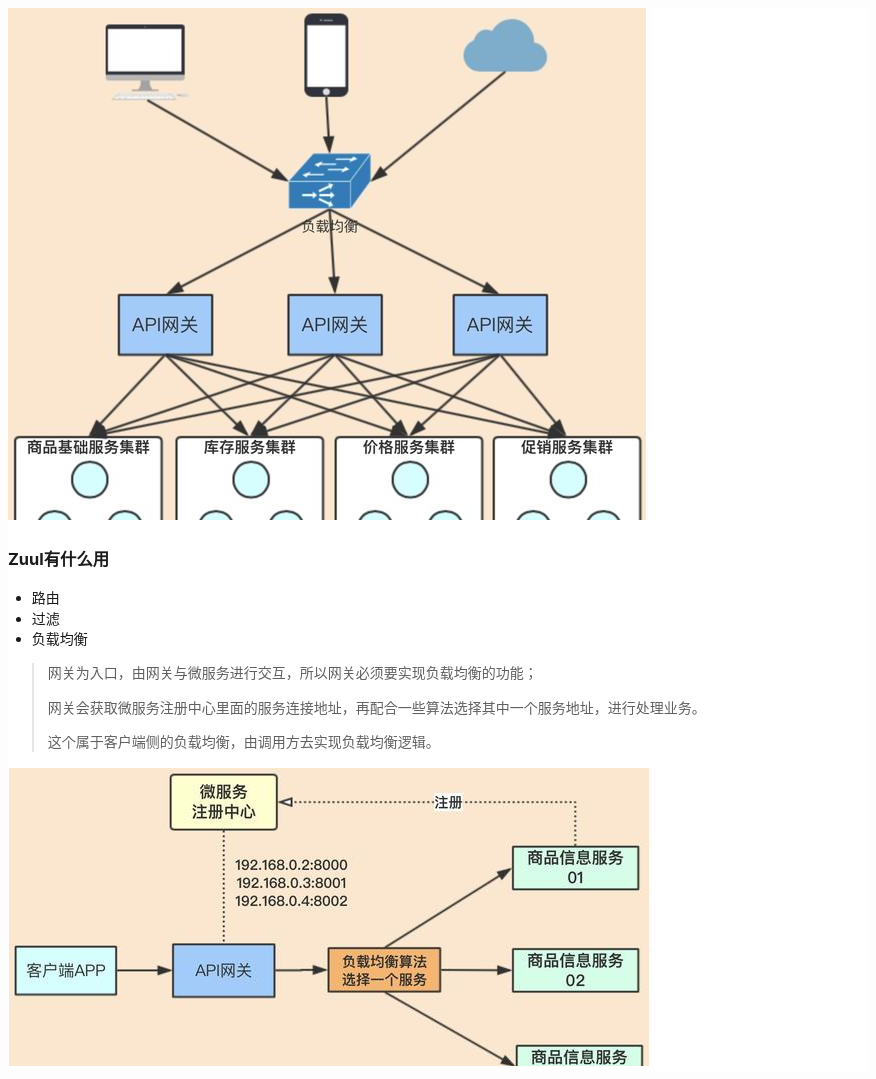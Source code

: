 ![image.png](./assets/1676384444664-image.png)

### Zuul有什么用

* 路由
* 过滤
* 负载均衡

> 网关为入口，由网关与微服务进行交互，所以网关必须要实现负载均衡的功能；
>
> 网关会获取微服务注册中心里面的服务连接地址，再配合一些算法选择其中一个服务地址，进行处理业务。
>
> 这个属于客户端侧的负载均衡，由调用方去实现负载均衡逻辑。

![image.png](./assets/1676384962197-image.png)
